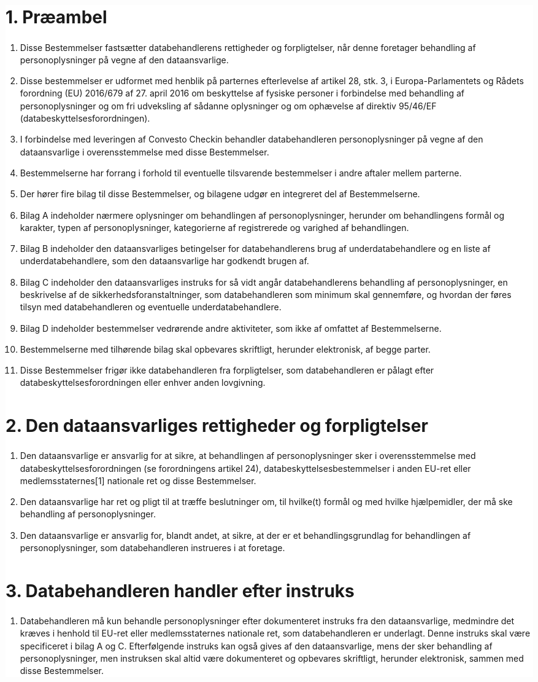 # 1. Præambel
 
1. 	Disse Bestemmelser fastsætter databehandlerens rettigheder og forpligtelser, når denne foretager behandling af personoplysninger på vegne af den dataansvarlige.
 
2. 	Disse bestemmelser er udformet med henblik på parternes efterlevelse af artikel 28, stk. 3, i Europa-Parlamentets og Rådets forordning (EU) 2016/679 af 27. april 2016 om beskyttelse af fysiske personer i forbindelse med behandling af personoplysninger og om fri udveksling af sådanne oplysninger og om ophævelse af direktiv 95/46/EF (databeskyttelsesforordningen).
 
3. 	I forbindelse med leveringen af Convesto Checkin behandler databehandleren personoplysninger på vegne af den dataansvarlige i overensstemmelse med disse Bestemmelser.
 
4. 	Bestemmelserne har forrang i forhold til eventuelle tilsvarende bestemmelser i andre aftaler mellem parterne.
 
5. 	Der hører fire bilag til disse Bestemmelser, og bilagene udgør en integreret del af Bestemmelserne.
 
6. 	Bilag A indeholder nærmere oplysninger om behandlingen af personoplysninger, herunder om behandlingens formål og karakter, typen af personoplysninger, kategorierne af registrerede og varighed af behandlingen.
 
7. 	Bilag B indeholder den dataansvarliges betingelser for databehandlerens brug af underdatabehandlere og en liste af underdatabehandlere, som den dataansvarlige har godkendt brugen af.
 
8. 	Bilag C indeholder den dataansvarliges instruks for så vidt angår databehandlerens behandling af personoplysninger, en beskrivelse af de sikkerhedsforanstaltninger, som databehandleren som minimum skal gennemføre, og hvordan der føres tilsyn med databehandleren og eventuelle underdatabehandlere.
 
9. 	Bilag D indeholder bestemmelser vedrørende andre aktiviteter, som ikke af omfattet af Bestemmelserne.
 
10.  Bestemmelserne med tilhørende bilag skal opbevares skriftligt, herunder elektronisk, af begge parter.
 
11.  Disse Bestemmelser frigør ikke databehandleren fra forpligtelser, som databehandleren er pålagt efter databeskyttelsesforordningen eller enhver anden lovgivning.
# 2. Den dataansvarliges rettigheder og forpligtelser
 
1. 	Den dataansvarlige er ansvarlig for at sikre, at behandlingen af personoplysninger sker i overensstemmelse med databeskyttelsesforordningen (se forordningens artikel 24), databeskyttelsesbestemmelser i anden EU-ret eller medlemsstaternes[1] nationale ret og disse Bestemmelser.
 
2. 	Den dataansvarlige har ret og pligt til at træffe beslutninger om, til hvilke(t) formål og med hvilke hjælpemidler, der må ske behandling af personoplysninger.
 
3. 	Den dataansvarlige er ansvarlig for, blandt andet, at sikre, at der er et behandlingsgrundlag for behandlingen af personoplysninger, som databehandleren instrueres i at foretage.
# 3. Databehandleren handler efter instruks
 
1. 	Databehandleren må kun behandle personoplysninger efter dokumenteret instruks fra den dataansvarlige, medmindre det kræves i henhold til EU-ret eller medlemsstaternes nationale ret, som databehandleren er underlagt. Denne instruks skal være specificeret i bilag A og C. Efterfølgende instruks kan også gives af den dataansvarlige, mens der sker behandling af personoplysninger, men instruksen skal altid være dokumenteret og opbevares skriftligt, herunder elektronisk, sammen med disse Bestemmelser.
 